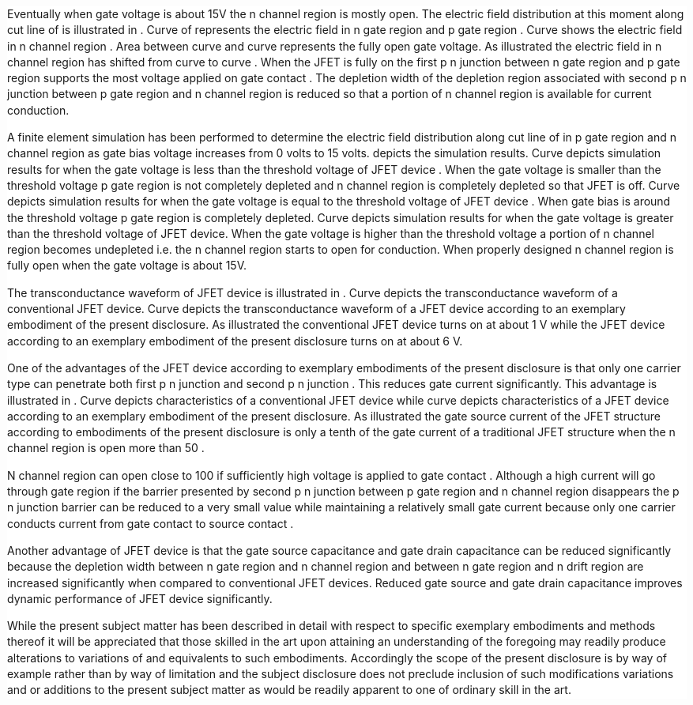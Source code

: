 Eventually when gate voltage is about 15V the n channel region is mostly open. The electric field distribution at this moment along cut line of is illustrated in . Curve of represents the electric field in n gate region and p gate region . Curve shows the electric field in n channel region . Area between curve and curve represents the fully open gate voltage. As illustrated the electric field in n channel region has shifted from curve to curve . When the JFET is fully on the first p n junction between n gate region and p gate region supports the most voltage applied on gate contact . The depletion width of the depletion region associated with second p n junction between p gate region and n channel region is reduced so that a portion of n channel region is available for current conduction.

A finite element simulation has been performed to determine the electric field distribution along cut line of in p gate region and n channel region as gate bias voltage increases from 0 volts to 15 volts. depicts the simulation results. Curve depicts simulation results for when the gate voltage is less than the threshold voltage of JFET device . When the gate voltage is smaller than the threshold voltage p gate region is not completely depleted and n channel region is completely depleted so that JFET is off. Curve depicts simulation results for when the gate voltage is equal to the threshold voltage of JFET device . When gate bias is around the threshold voltage p gate region is completely depleted. Curve depicts simulation results for when the gate voltage is greater than the threshold voltage of JFET device. When the gate voltage is higher than the threshold voltage a portion of n channel region becomes undepleted i.e. the n channel region starts to open for conduction. When properly designed n channel region is fully open when the gate voltage is about 15V.

The transconductance waveform of JFET device is illustrated in . Curve depicts the transconductance waveform of a conventional JFET device. Curve depicts the transconductance waveform of a JFET device according to an exemplary embodiment of the present disclosure. As illustrated the conventional JFET device turns on at about 1 V while the JFET device according to an exemplary embodiment of the present disclosure turns on at about 6 V.

One of the advantages of the JFET device according to exemplary embodiments of the present disclosure is that only one carrier type can penetrate both first p n junction and second p n junction . This reduces gate current significantly. This advantage is illustrated in . Curve depicts characteristics of a conventional JFET device while curve depicts characteristics of a JFET device according to an exemplary embodiment of the present disclosure. As illustrated the gate source current of the JFET structure according to embodiments of the present disclosure is only a tenth of the gate current of a traditional JFET structure when the n channel region is open more than 50 .

N channel region can open close to 100 if sufficiently high voltage is applied to gate contact . Although a high current will go through gate region if the barrier presented by second p n junction between p gate region and n channel region disappears the p n junction barrier can be reduced to a very small value while maintaining a relatively small gate current because only one carrier conducts current from gate contact to source contact .

Another advantage of JFET device is that the gate source capacitance and gate drain capacitance can be reduced significantly because the depletion width between n gate region and n channel region and between n gate region and n drift region are increased significantly when compared to conventional JFET devices. Reduced gate source and gate drain capacitance improves dynamic performance of JFET device significantly.

While the present subject matter has been described in detail with respect to specific exemplary embodiments and methods thereof it will be appreciated that those skilled in the art upon attaining an understanding of the foregoing may readily produce alterations to variations of and equivalents to such embodiments. Accordingly the scope of the present disclosure is by way of example rather than by way of limitation and the subject disclosure does not preclude inclusion of such modifications variations and or additions to the present subject matter as would be readily apparent to one of ordinary skill in the art.

